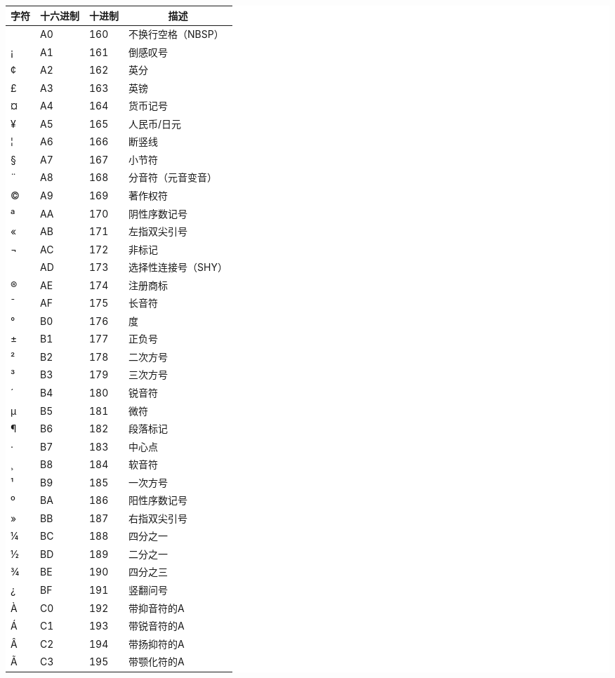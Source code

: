 | 字符 | 十六进制 | 十进制 | 描述                |
| ---- | -------- | ------ | ------------------- |
|      | A0       | 160    | 不换行空格（NBSP）  |
| ¡    | A1       | 161    | 倒感叹号            |
| ¢    | A2       | 162    | 英分                |
| £    | A3       | 163    | 英镑                |
| ¤    | A4       | 164    | 货币记号            |
| ¥    | A5       | 165    | 人民币/日元         |
| ¦    | A6       | 166    | 断竖线              |
| §    | A7       | 167    | 小节符              |
| ¨    | A8       | 168    | 分音符（元音变音）  |
| ©    | A9       | 169    | 著作权符            |
| ª    | AA       | 170    | 阴性序数记号        |
| «    | AB       | 171    | 左指双尖引号        |
| ¬    | AC       | 172    | 非标记              |
| ­    | AD       | 173    | 选择性连接号（SHY） |
| ®    | AE       | 174    | 注册商标            |
| ¯    | AF       | 175    | 长音符              |
| °    | B0       | 176    | 度                  |
| ±    | B1       | 177    | 正负号              |
| ²    | B2       | 178    | 二次方号            |
| ³    | B3       | 179    | 三次方号            |
| ´    | B4       | 180    | 锐音符              |
| µ    | B5       | 181    | 微符                |
| ¶    | B6       | 182    | 段落标记            |
| ·    | B7       | 183    | 中心点              |
| ¸    | B8       | 184    | 软音符              |
| ¹    | B9       | 185    | 一次方号            |
| º    | BA       | 186    | 阳性序数记号        |
| »    | BB       | 187    | 右指双尖引号        |
| ¼    | BC       | 188    | 四分之一            |
| ½    | BD       | 189    | 二分之一            |
| ¾    | BE       | 190    | 四分之三            |
| ¿    | BF       | 191    | 竖翻问号            |
| À    | C0       | 192    | 带抑音符的A         |
| Á    | C1       | 193    | 带锐音符的A         |
| Â    | C2       | 194    | 带扬抑符的A         |
| Ã    | C3       | 195    | 带颚化符的A         |